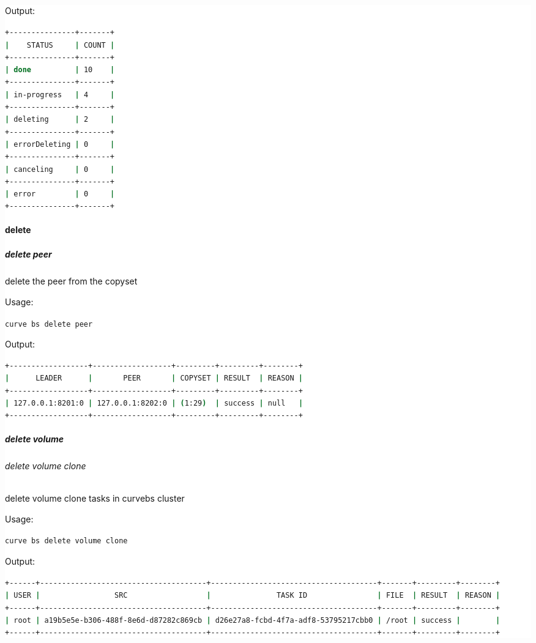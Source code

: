 Output:

```bash
+---------------+-------+
|    STATUS     | COUNT |
+---------------+-------+
| done          | 10    |
+---------------+-------+
| in-progress   | 4     |
+---------------+-------+
| deleting      | 2     |
+---------------+-------+
| errorDeleting | 0     |
+---------------+-------+
| canceling     | 0     |
+---------------+-------+
| error         | 0     |
+---------------+-------+
```

#### delete

##### delete peer

delete the peer from the copyset

Usage:

```bash
curve bs delete peer
```

Output:

```bash
+------------------+------------------+---------+---------+--------+
|      LEADER      |       PEER       | COPYSET | RESULT  | REASON |
+------------------+------------------+---------+---------+--------+
| 127.0.0.1:8201:0 | 127.0.0.1:8202:0 | (1:29)  | success | null   |
+------------------+------------------+---------+---------+--------+
```

##### delete volume

###### delete volume clone

delete volume clone tasks in curvebs cluster

Usage:

```bash
curve bs delete volume clone
```

Output:

```bash
+------+--------------------------------------+--------------------------------------+-------+---------+--------+
| USER |                 SRC                  |               TASK ID                | FILE  | RESULT  | REASON |
+------+--------------------------------------+--------------------------------------+-------+---------+--------+
| root | a19b5e5e-b306-488f-8e6d-d87282c869cb | d26e27a8-fcbd-4f7a-adf8-53795217cbb0 | /root | success |        |
+------+--------------------------------------+--------------------------------------+-------+---------+--------+
```
